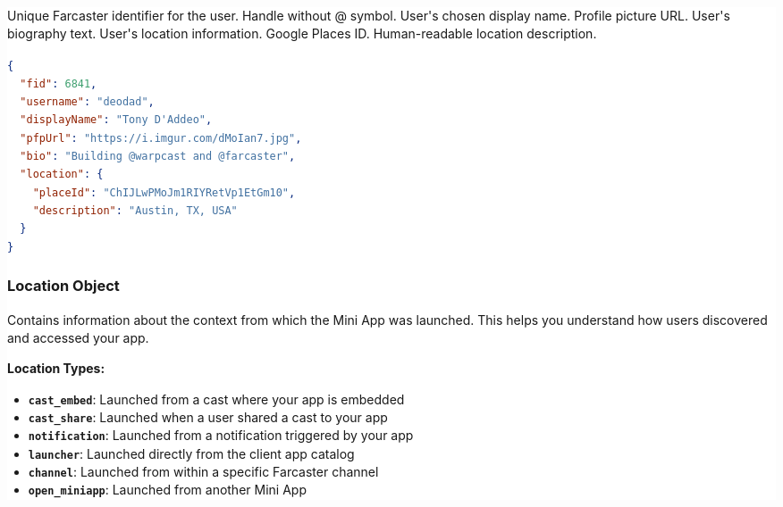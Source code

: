 <Card>
  <ParamField path="fid" type="number" required>
    Unique Farcaster identifier for the user.
  </ParamField>

  <ParamField path="username" type="string">
    Handle without @ symbol.
  </ParamField>

  <ParamField path="displayName" type="string">
    User's chosen display name.
  </ParamField>

  <ParamField path="pfpUrl" type="string">
    Profile picture URL.
  </ParamField>

  <ParamField path="bio" type="string">
    User's biography text.
  </ParamField>

  <ParamField path="location" type="object">
    User's location information.
  </ParamField>

  <ParamField path="location.placeId" type="string">
    Google Places ID.
  </ParamField>

  <ParamField path="location.description" type="string">
    Human-readable location description.
  </ParamField>
</Card>

```json user.json theme={null}
{
  "fid": 6841,
  "username": "deodad",
  "displayName": "Tony D'Addeo",
  "pfpUrl": "https://i.imgur.com/dMoIan7.jpg",
  "bio": "Building @warpcast and @farcaster",
  "location": {
    "placeId": "ChIJLwPMoJm1RIYRetVp1EtGm10",
    "description": "Austin, TX, USA"
  }
}
```

### Location Object

Contains information about the context from which the Mini App was launched. This helps you understand how users discovered and accessed your app.

**Location Types:**

* **`cast_embed`**: Launched from a cast where your app is embedded
* **`cast_share`**: Launched when a user shared a cast to your app
* **`notification`**: Launched from a notification triggered by your app
* **`launcher`**: Launched directly from the client app catalog
* **`channel`**: Launched from within a specific Farcaster channel
* **`open_miniapp`**: Launched from another Mini App
